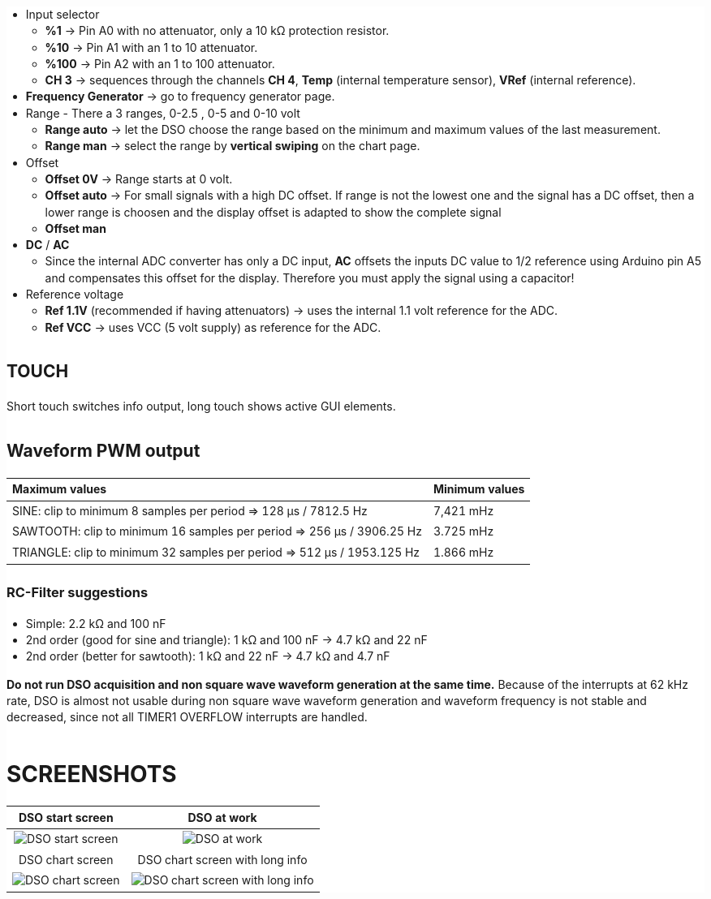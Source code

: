 - Input selector
  - **%1**   -> Pin A0 with no attenuator, only a 10 k&ohm; protection resistor.
  - **%10**  -> Pin A1 with an 1 to 10 attenuator.
  - **%100** -> Pin A2 with an 1 to 100 attenuator.
  - **CH 3** -> sequences through the channels **CH 4**, **Temp** (internal temperature sensor), **VRef** (internal reference).
- **Frequency Generator** -> go to frequency generator page.
- Range - There a 3 ranges, 0-2.5 , 0-5 and 0-10 volt
  - **Range auto** -> let the DSO choose the range based on the minimum and maximum values of the last measurement.
  - **Range man** -> select the range by **vertical swiping** on the chart page.
- Offset
  - **Offset 0V** -> Range starts at 0 volt.
  - **Offset auto** -> For small signals with a high DC offset. If range is not the lowest one and the signal has a DC offset, then a lower range is choosen and the display offset is adapted to show the complete signal
  - **Offset man**
- **DC** / **AC**
  - Since the internal ADC converter has only a DC input, **AC** offsets the inputs DC value to 1/2 reference using Arduino pin A5 and compensates this offset for the display.
    Therefore you must apply the signal using a capacitor!
- Reference voltage
  - **Ref 1.1V** (recommended if having attenuators) -> uses the internal 1.1 volt reference for the ADC.
  - **Ref VCC** -> uses VCC (5 volt supply) as reference for the ADC.

## TOUCH
Short touch switches info output, long touch shows active GUI elements.

## Waveform PWM output

|Maximum values                                                      | Minimum values|
| :--- | :--- |
|SINE: clip to minimum 8 samples per period => 128 &micro;s / 7812.5 Hz       |7,421 mHz|
|SAWTOOTH: clip to minimum 16 samples per period => 256 &micro;s / 3906.25 Hz |3.725 mHz|
|TRIANGLE: clip to minimum 32 samples per period => 512 &micro;s / 1953.125 Hz|1.866 mHz|

### RC-Filter suggestions
- Simple: 2.2 k&ohm; and 100 nF
- 2nd order (good for sine and triangle): 1 k&ohm; and 100 nF -> 4.7 k&ohm; and 22 nF
- 2nd order (better for sawtooth):        1 k&ohm; and 22 nF  -> 4.7 k&ohm; and 4.7 nF

**Do not run DSO acquisition and non square wave waveform generation at the same time.**
Because of the interrupts at 62 kHz rate, DSO is almost not usable during non square wave waveform generation
and waveform frequency is not stable and decreased, since not all TIMER1 OVERFLOW interrupts are handled.

# SCREENSHOTS
| DSO start screen | DSO at work |
| :-: | :-: |
| ![DSO start screen](https://github.com/ArminJo/Arduino-Simple-DSO/blob/master/pictures/Welcome.jpg) | ![DSO at work](https://github.com/ArminJo/Arduino-Simple-DSO/blob/master/pictures/DSO+Tablet.jpg) |
| DSO chart screen | DSO chart screen with long info |
| ![DSO chart screen](https://github.com/ArminJo/Arduino-Simple-DSO/blob/master/pictures/Chart.jpg) | ![DSO chart screen with long info](https://github.com/ArminJo/Arduino-Simple-DSO/blob/master/pictures/Chart_Long_Info.jpg) |
